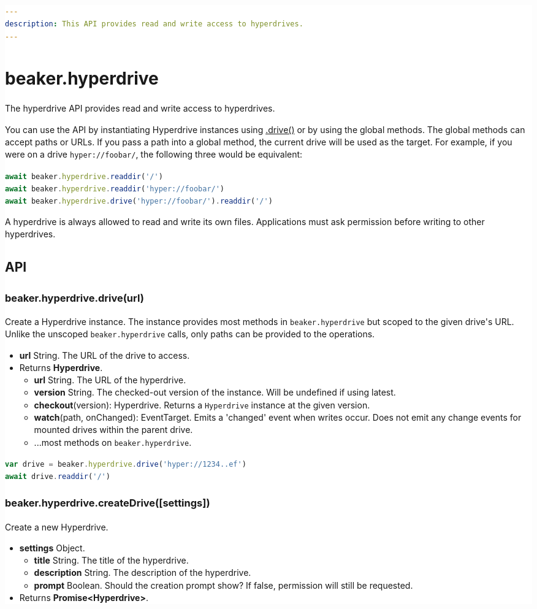 ```yaml
---
description: This API provides read and write access to hyperdrives.
---
```


# beaker.hyperdrive

The hyperdrive API provides read and write access to hyperdrives.

You can use the API by instantiating Hyperdrive instances using [.drive\(\)](beaker-hyperdrive.md#beaker-hyperdrive-drive-url) or by using the global methods. The global methods can accept paths or URLs. If you pass a path into a global method, the current drive will be used as the target. For example, if you were on a drive `hyper://foobar/`, the following three would be equivalent:

```javascript
await beaker.hyperdrive.readdir('/')
await beaker.hyperdrive.readdir('hyper://foobar/')
await beaker.hyperdrive.drive('hyper://foobar/').readdir('/')
```

A hyperdrive is always allowed to read and write its own files. Applications must ask permission before writing to other hyperdrives.

## API

### beaker.hyperdrive.drive\(url\)

Create a Hyperdrive instance. The instance provides most methods in `beaker.hyperdrive` but scoped to the given drive's URL. Unlike the unscoped `beaker.hyperdrive` calls, only paths can be provided to the operations.

* **url** String. The URL of the drive to access.
* Returns **Hyperdrive**.
  * **url** String. The URL of the hyperdrive.
  * **version** String. The checked-out version of the instance. Will be undefined if using latest.
  * **checkout**\(version\): Hyperdrive. Returns a `Hyperdrive` instance at the given version.
  * **watch**\(path, onChanged\): EventTarget. Emits a 'changed' event when writes occur. Does not emit any change events for mounted drives within the parent drive.
  * ...most methods on `beaker.hyperdrive`.

```javascript
var drive = beaker.hyperdrive.drive('hyper://1234..ef')
await drive.readdir('/')
```

### beaker.hyperdrive.createDrive\(\[settings\]\)

Create a new Hyperdrive.

* **settings** Object.
  * **title** String. The title of the hyperdrive.
  * **description** String. The description of the hyperdrive.
  * **prompt** Boolean. Should the creation prompt show? If false, permission will still be requested.
* Returns **Promise&lt;Hyperdrive&gt;**.
